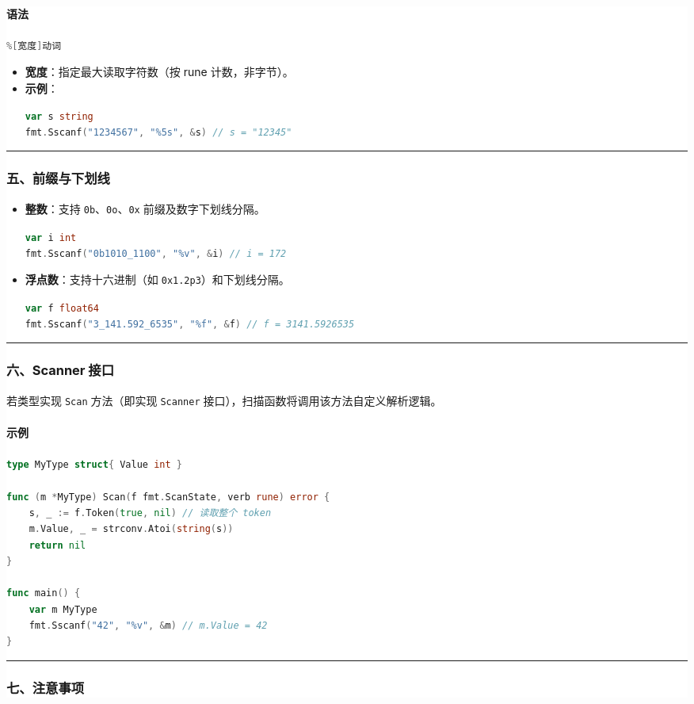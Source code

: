 #### **语法**

```go
%[宽度]动词
```

- **宽度**：指定最大读取字符数（按 rune 计数，非字节）。
- **示例**：
  ```go
  var s string
  fmt.Sscanf("1234567", "%5s", &s) // s = "12345"
  ```

---

### **五、前缀与下划线**

- **整数**：支持 `0b`、`0o`、`0x` 前缀及数字下划线分隔。
  ```go
  var i int
  fmt.Sscanf("0b1010_1100", "%v", &i) // i = 172
  ```
- **浮点数**：支持十六进制（如 `0x1.2p3`）和下划线分隔。
  ```go
  var f float64
  fmt.Sscanf("3_141.592_6535", "%f", &f) // f = 3141.5926535
  ```

---

### **六、Scanner 接口**

若类型实现 `Scan` 方法（即实现 `Scanner` 接口），扫描函数将调用该方法自定义解析逻辑。

#### **示例**

```go
type MyType struct{ Value int }

func (m *MyType) Scan(f fmt.ScanState, verb rune) error {
    s, _ := f.Token(true, nil) // 读取整个 token
    m.Value, _ = strconv.Atoi(string(s))
    return nil
}

func main() {
    var m MyType
    fmt.Sscanf("42", "%v", &m) // m.Value = 42
}
```

---

### **七、注意事项**
